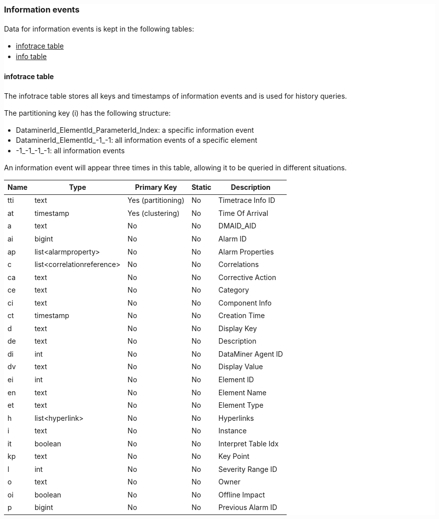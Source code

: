 ### Information events

Data for information events is kept in the following tables:

- [infotrace table](#infotrace-table)
- [info table](#info-table)

#### infotrace table

The infotrace table stores all keys and timestamps of information events and is used for history queries.

The partitioning key (i) has the following structure:

- DataminerId_ElementId_ParameterId_Index: a specific information event
- DataminerId_ElementId_-1_-1: all information events of a specific element
- -1_-1_-1_-1: all information events

An information event will appear three times in this table, allowing it to be queried in different situations.

|Name|Type|Primary Key|Static|Description|
|--- |--- |--- |--- |--- |
|tti|text|Yes (partitioning)|No|Timetrace Info ID|
|at|timestamp|Yes (clustering)|No|Time Of Arrival|
|a|text|No|No|DMAID_AID|
|ai|bigint|No|No|Alarm ID|
|ap|list\<alarmproperty\>|No|No|Alarm Properties|
|c|list\<correlationreference\>|No|No|Correlations|
|ca|text|No|No|Corrective Action|
|ce|text|No|No|Category|
|ci|text|No|No|Component Info|
|ct|timestamp|No|No|Creation Time|
|d|text|No|No|Display Key|
|de|text|No|No|Description|
|di|int|No|No|DataMiner Agent ID|
|dv|text|No|No|Display Value|
|ei|int|No|No|Element ID|
|en|text|No|No|Element Name|
|et|text|No|No|Element Type|
|h|list\<hyperlink\>|No|No|Hyperlinks|
|i|text|No|No|Instance|
|it|boolean|No|No|Interpret Table Idx|
|kp|text|No|No|Key Point|
|l|int|No|No|Severity Range ID|
|o|text|No|No|Owner|
|oi|boolean|No|No|Offline Impact|
|p|bigint|No|No|Previous Alarm ID|